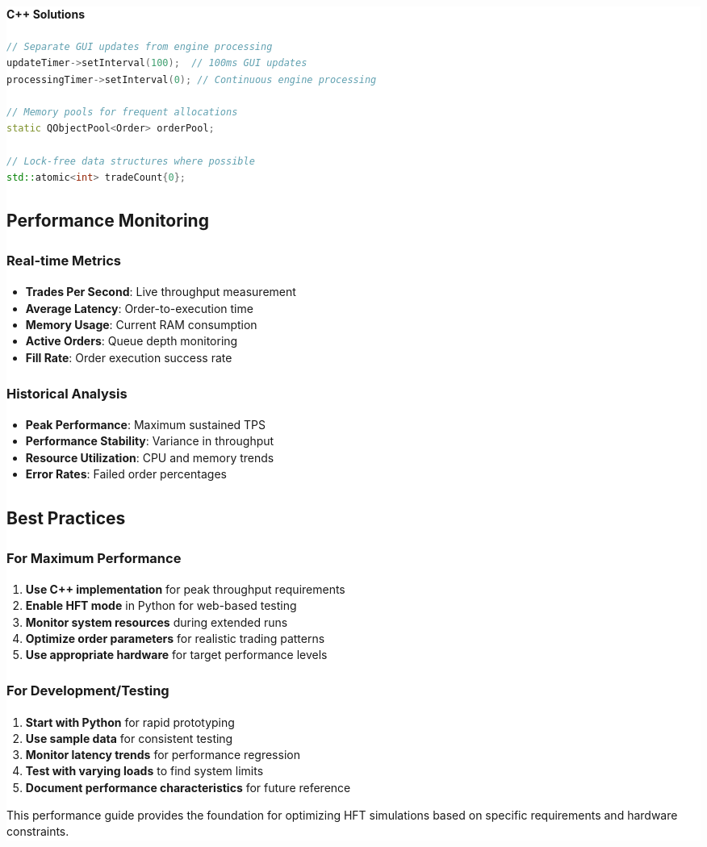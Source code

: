 #### C++ Solutions
```cpp
// Separate GUI updates from engine processing
updateTimer->setInterval(100);  // 100ms GUI updates
processingTimer->setInterval(0); // Continuous engine processing

// Memory pools for frequent allocations
static QObjectPool<Order> orderPool;

// Lock-free data structures where possible
std::atomic<int> tradeCount{0};
```

## Performance Monitoring

### Real-time Metrics
- **Trades Per Second**: Live throughput measurement
- **Average Latency**: Order-to-execution time
- **Memory Usage**: Current RAM consumption
- **Active Orders**: Queue depth monitoring
- **Fill Rate**: Order execution success rate

### Historical Analysis
- **Peak Performance**: Maximum sustained TPS
- **Performance Stability**: Variance in throughput
- **Resource Utilization**: CPU and memory trends
- **Error Rates**: Failed order percentages

## Best Practices

### For Maximum Performance
1. **Use C++ implementation** for peak throughput requirements
2. **Enable HFT mode** in Python for web-based testing
3. **Monitor system resources** during extended runs
4. **Optimize order parameters** for realistic trading patterns
5. **Use appropriate hardware** for target performance levels

### For Development/Testing
1. **Start with Python** for rapid prototyping
2. **Use sample data** for consistent testing
3. **Monitor latency trends** for performance regression
4. **Test with varying loads** to find system limits
5. **Document performance characteristics** for future reference

This performance guide provides the foundation for optimizing HFT simulations based on specific requirements and hardware constraints.